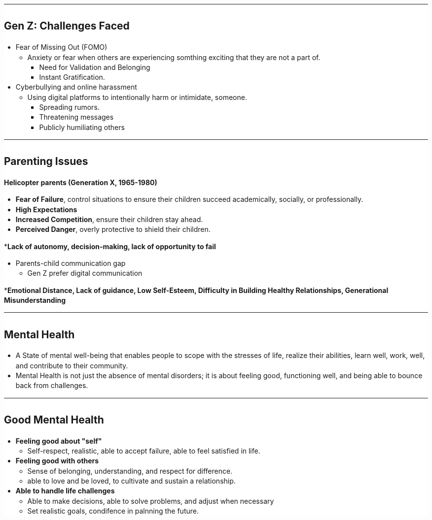 
___


## Gen Z: Challenges Faced

- Fear of Missing Out (FOMO)
	- Anxiety or fear when others are experiencing somthing exciting that they are not a part of.
		- Need for Validation and Belonging
		- Instant Gratification.
- Cyberbullying and online harassment
	- Using digital platforms to intentionally harm or intimidate, someone.
		- Spreading rumors.
		- Threatening messages
		- Publicly humiliating others


___


## Parenting Issues

**Helicopter parents (Generation X, 1965-1980)**
- **Fear of Failure**, control situations to ensure their children succeed academically, socially, or professionally.
- **High Expectations**
- **Increased Competition**, ensure their children stay ahead.
- **Perceived Danger**, overly protective to shield their children.

***Lack of autonomy, decision-making, lack of opportunity to fail**

- Parents-child communication gap
	- Gen Z prefer digital communication

***Emotional Distance, Lack of guidance, Low Self-Esteem, Difficulty in Building Healthy Relationships, Generational Misunderstanding**


___


## Mental Health

- A State of mental well-being that enables people to scope with the stresses of life, realize their abilities, learn well, work, well, and contribute to their community.
- Mental Health is not just the absence of mental disorders; it is about feeling good, functioning well, and being able to bounce back from challenges.


___


## Good Mental Health

- **Feeling good about "self"**
	- Self-respect, realistic, able to accept failure, able to feel satisfied in life.
- **Feeling good with others**
	- Sense of belonging, understanding, and respect for difference.
	- able to love and be loved, to cultivate and sustain a relationship.
- **Able to handle life challenges**
	- Able to make decisions, able to solve problems, and adjust when necessary
	- Set realistic goals, condifence in palnning the future.
